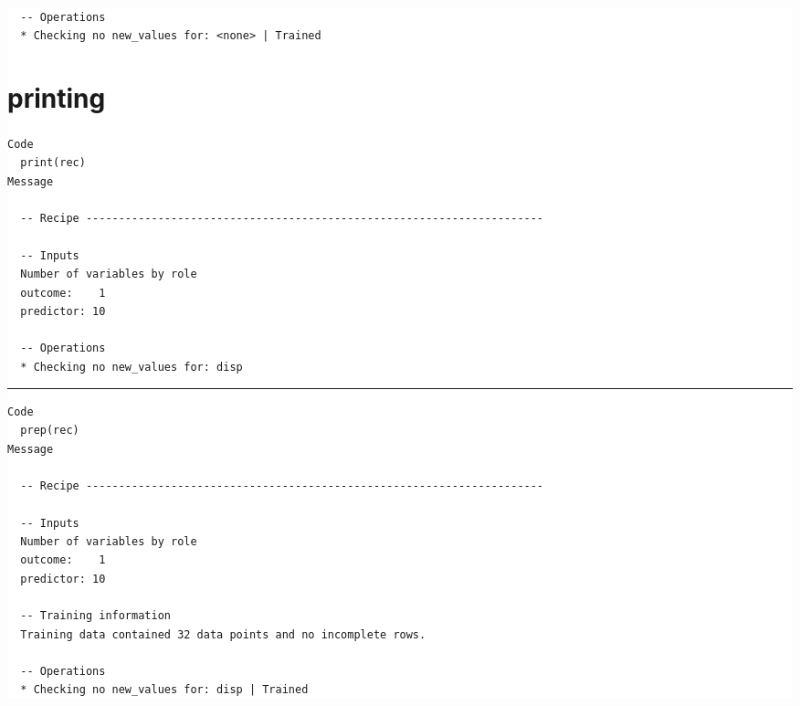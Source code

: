       -- Operations 
      * Checking no new_values for: <none> | Trained

# printing

    Code
      print(rec)
    Message
      
      -- Recipe ----------------------------------------------------------------------
      
      -- Inputs 
      Number of variables by role
      outcome:    1
      predictor: 10
      
      -- Operations 
      * Checking no new_values for: disp

---

    Code
      prep(rec)
    Message
      
      -- Recipe ----------------------------------------------------------------------
      
      -- Inputs 
      Number of variables by role
      outcome:    1
      predictor: 10
      
      -- Training information 
      Training data contained 32 data points and no incomplete rows.
      
      -- Operations 
      * Checking no new_values for: disp | Trained

